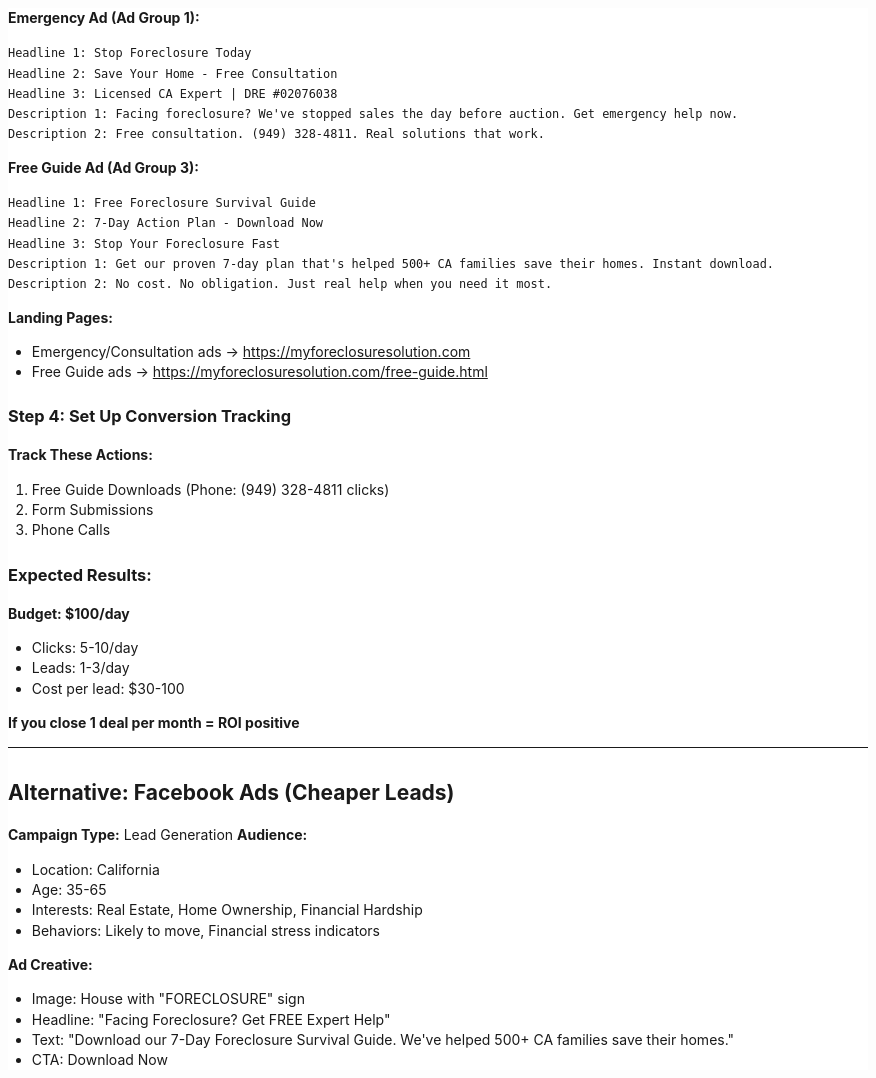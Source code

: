 **Emergency Ad (Ad Group 1):**
```
Headline 1: Stop Foreclosure Today
Headline 2: Save Your Home - Free Consultation
Headline 3: Licensed CA Expert | DRE #02076038
Description 1: Facing foreclosure? We've stopped sales the day before auction. Get emergency help now.
Description 2: Free consultation. (949) 328-4811. Real solutions that work.
```

**Free Guide Ad (Ad Group 3):**
```
Headline 1: Free Foreclosure Survival Guide
Headline 2: 7-Day Action Plan - Download Now
Headline 3: Stop Your Foreclosure Fast
Description 1: Get our proven 7-day plan that's helped 500+ CA families save their homes. Instant download.
Description 2: No cost. No obligation. Just real help when you need it most.
```

**Landing Pages:**
- Emergency/Consultation ads → https://myforeclosuresolution.com
- Free Guide ads → https://myforeclosuresolution.com/free-guide.html

### Step 4: Set Up Conversion Tracking

**Track These Actions:**
1. Free Guide Downloads (Phone: (949) 328-4811 clicks)
2. Form Submissions
3. Phone Calls

### Expected Results:

**Budget: $100/day**
- Clicks: 5-10/day
- Leads: 1-3/day
- Cost per lead: $30-100

**If you close 1 deal per month = ROI positive**

---

## Alternative: Facebook Ads (Cheaper Leads)

**Campaign Type:** Lead Generation
**Audience:**
- Location: California
- Age: 35-65
- Interests: Real Estate, Home Ownership, Financial Hardship
- Behaviors: Likely to move, Financial stress indicators

**Ad Creative:**
- Image: House with "FORECLOSURE" sign
- Headline: "Facing Foreclosure? Get FREE Expert Help"
- Text: "Download our 7-Day Foreclosure Survival Guide. We've helped 500+ CA families save their homes."
- CTA: Download Now
